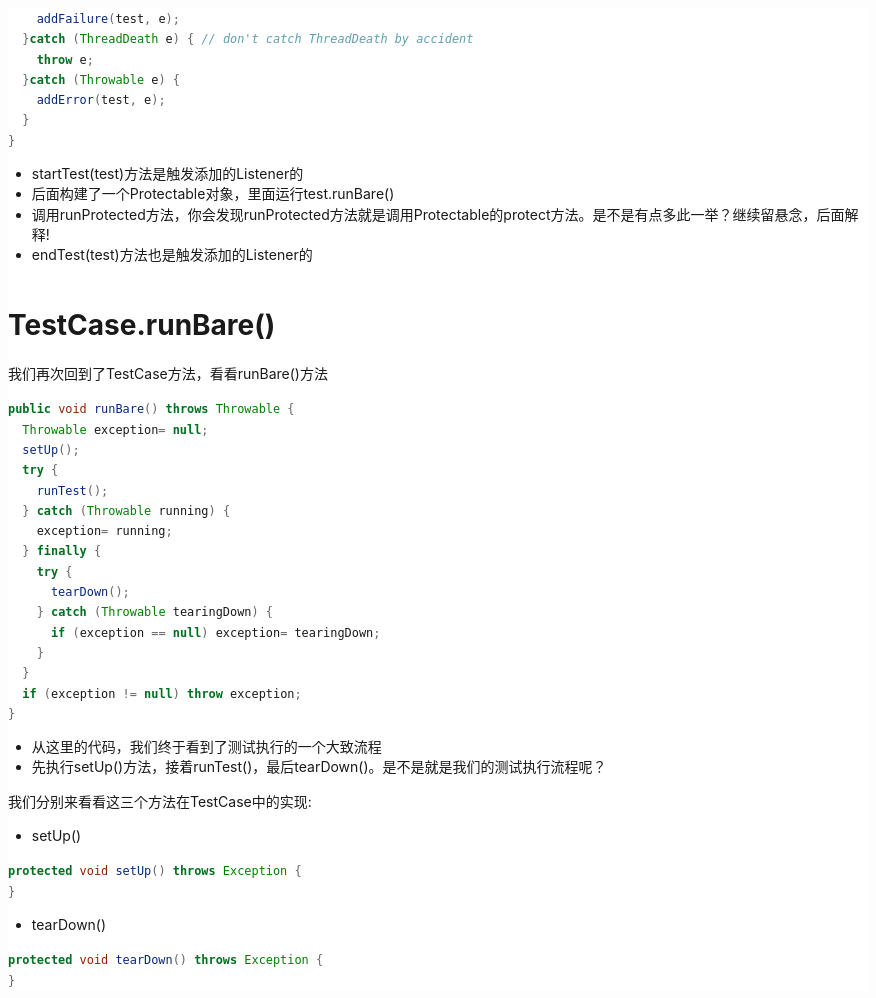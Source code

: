 ```java
    addFailure(test, e);
  }catch (ThreadDeath e) { // don't catch ThreadDeath by accident
    throw e;
  }catch (Throwable e) {
    addError(test, e);
  }
}
```

- startTest(test)方法是触发添加的Listener的
- 后面构建了一个Protectable对象，里面运行test.runBare()
- 调用runProtected方法，你会发现runProtected方法就是调用Protectable的protect方法。是不是有点多此一举？继续留悬念，后面解释!
- endTest(test)方法也是触发添加的Listener的

# TestCase.runBare()

我们再次回到了TestCase方法，看看runBare()方法

```java
public void runBare() throws Throwable {
  Throwable exception= null;
  setUp();
  try {
    runTest();
  } catch (Throwable running) {
    exception= running;
  } finally {
    try {
      tearDown();
    } catch (Throwable tearingDown) {
      if (exception == null) exception= tearingDown;
    }
  }
  if (exception != null) throw exception;
}
```

- 从这里的代码，我们终于看到了测试执行的一个大致流程
- 先执行setUp()方法，接着runTest()，最后tearDown()。是不是就是我们的测试执行流程呢？

我们分别来看看这三个方法在TestCase中的实现:

- setUp()

```java
protected void setUp() throws Exception {
}
```

- tearDown()

```java
protected void tearDown() throws Exception {
}
```
